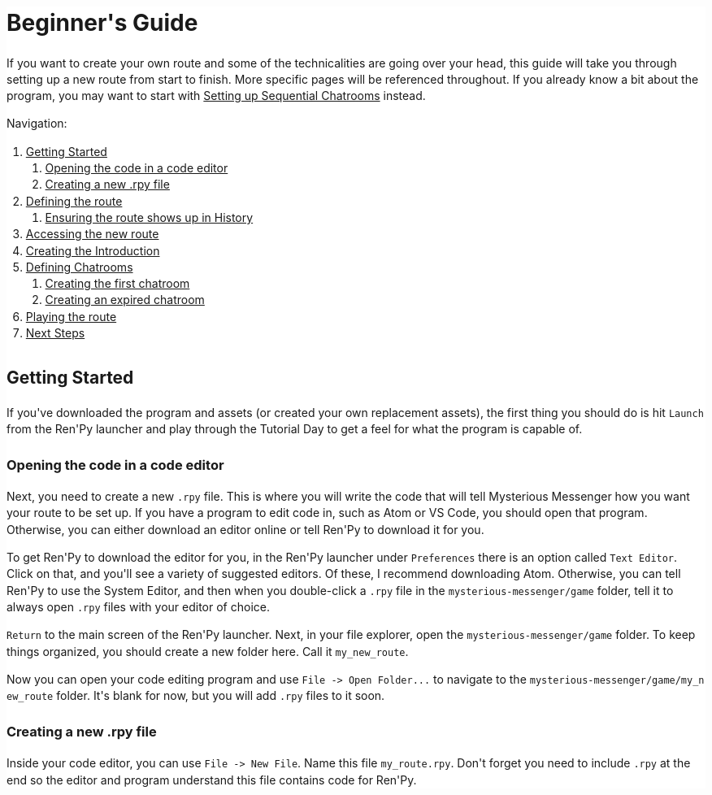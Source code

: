 # Beginner's Guide

If you want to create your own route and some of the technicalities are going over your head, this guide will take you through setting up a new route from start to finish. More specific pages will be referenced throughout. If you already know a bit about the program, you may want to start with [Setting up Sequential Chatrooms](Setting-up-Sequential-Chatrooms.md) instead.

Navigation:

1. [Getting Started](#getting-started)
   1. [Opening the code in a code editor](#opening-the-code-in-a-code-editor)
   2. [Creating a new .rpy file](#creating-a-new-rpy-file)
2. [Defining the route](#defining-the-route)
   1. [Ensuring the route shows up in History](#ensuring-the-route-shows-up-in-history)
3. [Accessing the new route](#accessing-the-new-route)
4. [Creating the Introduction](#creating-the-introduction)
5. [Defining Chatrooms](#defining-chatrooms)
   1. [Creating the first chatroom](#creating-the-first-chatroom)
   2. [Creating an expired chatroom](#creating-an-expired-chatroom)
6. [Playing the route](#playing-the-route)
7. [Next Steps](#next-steps)

## Getting Started

If you've downloaded the program and assets (or created your own replacement assets), the first thing you should do is hit `Launch` from the Ren'Py launcher and play through the Tutorial Day to get a feel for what the program is capable of.

### Opening the code in a code editor

Next, you need to create a new `.rpy` file. This is where you will write the code that will tell Mysterious Messenger how you want your route to be set up. If you have a program to edit code in, such as Atom or VS Code, you should open that program. Otherwise, you can either download an editor online or tell Ren'Py to download it for you.

To get Ren'Py to download the editor for you, in the Ren'Py launcher under `Preferences` there is an option called `Text Editor`. Click on that, and you'll see a variety of suggested editors. Of these, I recommend downloading Atom. Otherwise, you can tell Ren'Py to use the System Editor, and then when you double-click a `.rpy` file in the `mysterious-messenger/game` folder, tell it to always open `.rpy` files with your editor of choice.

`Return` to the main screen of the Ren'Py launcher. Next, in your file explorer, open the `mysterious-messenger/game` folder. To keep things organized, you should create a new folder here. Call it `my_new_route`.

Now you can open your code editing program and use `File -> Open Folder...` to navigate to the `mysterious-messenger/game/my_new_route` folder. It's blank for now, but you will add `.rpy` files to it soon.

### Creating a new .rpy file

Inside your code editor, you can use `File -> New File`. Name this file `my_route.rpy`. Don't forget you need to include `.rpy` at the end so the editor and program understand this file contains code for Ren'Py.
